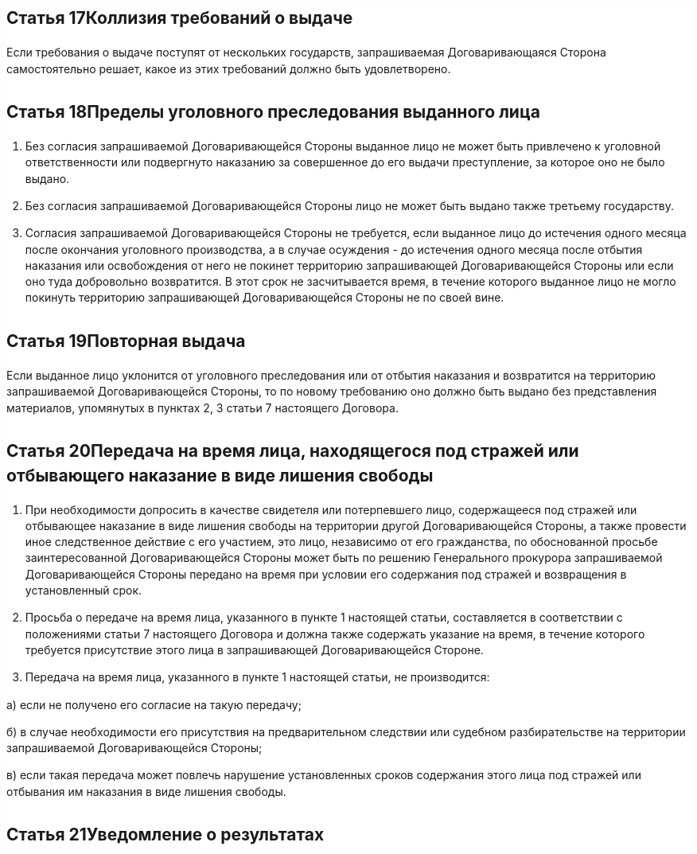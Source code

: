 ## Статья 17Коллизия требований о выдаче

Если требования о выдаче поступят от нескольких государств, запрашиваемая Договаривающаяся Сторона самостоятельно решает, какое из этих требований должно быть удовлетворено.

## Статья 18Пределы уголовного преследования выданного лица

1. Без согласия запрашиваемой Договаривающейся Стороны выданное лицо не может быть привлечено к уголовной ответственности или подвергнуто наказанию за совершенное до его выдачи преступление, за которое оно не было выдано.

2. Без согласия запрашиваемой Договаривающейся Стороны лицо не может быть выдано также третьему государству.

3. Согласия запрашиваемой Договаривающейся Стороны не требуется, если выданное лицо до истечения одного месяца после окончания уголовного производства, а в случае осуждения - до истечения одного месяца после отбытия наказания или освобождения от него не покинет территорию запрашивающей Договаривающейся Стороны или если оно туда добровольно возвратится. В этот срок не засчитывается время, в течение которого выданное лицо не могло покинуть территорию запрашивающей Договаривающейся Стороны не по своей вине.

## Статья 19Повторная выдача

Если выданное лицо уклонится от уголовного преследования или от отбытия наказания и возвратится на территорию запрашиваемой Договаривающейся Стороны, то по новому требованию оно должно быть выдано без представления материалов, упомянутых в пунктах 2, 3 статьи 7 настоящего Договора.

## Статья 20Передача на время лица, находящегося под стражей или отбывающего наказание в виде лишения свободы

1. При необходимости допросить в качестве свидетеля или потерпевшего лицо, содержащееся под стражей или отбывающее наказание в виде лишения свободы на территории другой Договаривающейся Стороны, а также провести иное следственное действие с его участием, это лицо, независимо от его гражданства, по обоснованной просьбе заинтересованной Договаривающейся Стороны может быть по решению Генерального прокурора запрашиваемой Договаривающейся Стороны передано на время при условии его содержания под стражей и возвращения в установленный срок.

2. Просьба о передаче на время лица, указанного в пункте 1 настоящей статьи, составляется в соответствии с положениями статьи 7 настоящего Договора и должна также содержать указание на время, в течение которого требуется присутствие этого лица в запрашивающей Договаривающейся Стороне.

3. Передача на время лица, указанного в пункте 1 настоящей статьи, не производится:

а) если не получено его согласие на такую передачу;

б) в случае необходимости его присутствия на предварительном следствии или судебном разбирательстве на территории запрашиваемой Договаривающейся Стороны;

в) если такая передача может повлечь нарушение установленных сроков содержания этого лица под стражей или отбывания им наказания в виде лишения свободы.

## Статья 21Уведомление о результатах
